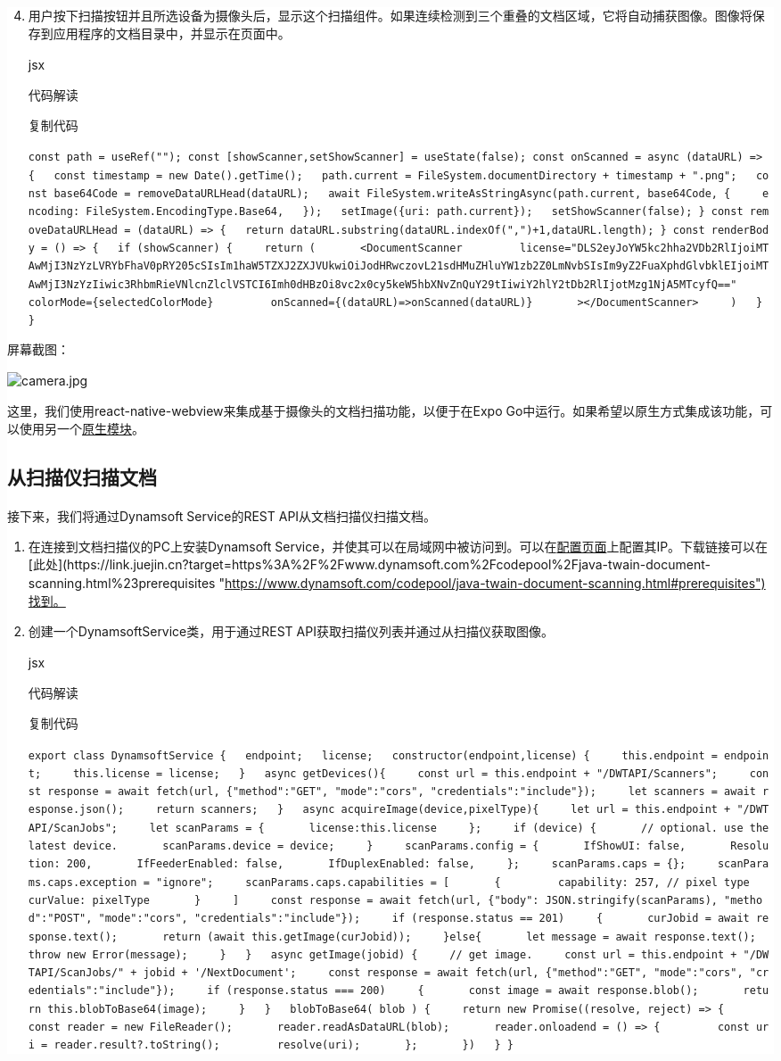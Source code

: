 4.  用户按下扫描按钮并且所选设备为摄像头后，显示这个扫描组件。如果连续检测到三个重叠的文档区域，它将自动捕获图像。图像将保存到应用程序的文档目录中，并显示在页面中。
    
    jsx
    
     代码解读
    
    复制代码
    
    `const path = useRef(""); const [showScanner,setShowScanner] = useState(false); const onScanned = async (dataURL) => {   const timestamp = new Date().getTime();   path.current = FileSystem.documentDirectory + timestamp + ".png";   const base64Code = removeDataURLHead(dataURL);   await FileSystem.writeAsStringAsync(path.current, base64Code, {     encoding: FileSystem.EncodingType.Base64,   });   setImage({uri: path.current});   setShowScanner(false); } const removeDataURLHead = (dataURL) => {   return dataURL.substring(dataURL.indexOf(",")+1,dataURL.length); } const renderBody = () => {   if (showScanner) {     return (       <DocumentScanner         license="DLS2eyJoYW5kc2hha2VDb2RlIjoiMTAwMjI3NzYzLVRYbFhaV0pRY205cSIsIm1haW5TZXJ2ZXJVUkwiOiJodHRwczovL21sdHMuZHluYW1zb2Z0LmNvbSIsIm9yZ2FuaXphdGlvbklEIjoiMTAwMjI3NzYzIiwic3RhbmRieVNlcnZlclVSTCI6Imh0dHBzOi8vc2x0cy5keW5hbXNvZnQuY29tIiwiY2hlY2tDb2RlIjotMzg1NjA5MTcyfQ=="         colorMode={selectedColorMode}         onScanned={(dataURL)=>onScanned(dataURL)}       ></DocumentScanner>     )   } }`
    

屏幕截图：

![camera.jpg](https://p9-juejin.byteimg.com/tos-cn-i-k3u1fbpfcp/ef0775c985c34092b17c86174a57d26d~tplv-k3u1fbpfcp-jj-mark:3024:0:0:0:q75.awebp#?w=540&h=1200&s=70508&e=jpg&b=2f2a33)

这里，我们使用react-native-webview来集成基于摄像头的文档扫描功能，以便于在Expo Go中运行。如果希望以原生方式集成该功能，可以使用另一个[原生模块](https://link.juejin.cn?target=https%3A%2F%2Fgithub.com%2Ftony-xlh%2Fvision-camera-dynamsoft-document-normalizer "https://github.com/tony-xlh/vision-camera-dynamsoft-document-normalizer")。

从扫描仪扫描文档
--------

接下来，我们将通过Dynamsoft Service的REST API从文档扫描仪扫描文档。

1.  在连接到文档扫描仪的PC上安装Dynamsoft Service，并使其可以在局域网中被访问到。可以在[配置页面](https://link.juejin.cn?target=http%3A%2F%2F127.0.0.1%3A18625%2F "http://127.0.0.1:18625/")上配置其IP。下载链接可以在[此处](https://link.juejin.cn?target=https%3A%2F%2Fwww.dynamsoft.com%2Fcodepool%2Fjava-twain-document-scanning.html%23prerequisites "https://www.dynamsoft.com/codepool/java-twain-document-scanning.html#prerequisites")找到。
    
2.  创建一个DynamsoftService类，用于通过REST API获取扫描仪列表并通过从扫描仪获取图像。
    
    jsx
    
     代码解读
    
    复制代码
    
    `export class DynamsoftService {   endpoint;   license;   constructor(endpoint,license) {     this.endpoint = endpoint;     this.license = license;   }   async getDevices(){     const url = this.endpoint + "/DWTAPI/Scanners";     const response = await fetch(url, {"method":"GET", "mode":"cors", "credentials":"include"});     let scanners = await response.json();     return scanners;   }   async acquireImage(device,pixelType){     let url = this.endpoint + "/DWTAPI/ScanJobs";     let scanParams = {       license:this.license     };     if (device) {       // optional. use the latest device.       scanParams.device = device;     }     scanParams.config = {       IfShowUI: false,       Resolution: 200,       IfFeederEnabled: false,       IfDuplexEnabled: false,     };     scanParams.caps = {};     scanParams.caps.exception = "ignore";     scanParams.caps.capabilities = [       {         capability: 257, // pixel type         curValue: pixelType       }     ]     const response = await fetch(url, {"body": JSON.stringify(scanParams), "method":"POST", "mode":"cors", "credentials":"include"});     if (response.status == 201)     {       curJobid = await response.text();       return (await this.getImage(curJobid));     }else{       let message = await response.text();       throw new Error(message);     }   }   async getImage(jobid) {     // get image.     const url = this.endpoint + "/DWTAPI/ScanJobs/" + jobid + '/NextDocument';     const response = await fetch(url, {"method":"GET", "mode":"cors", "credentials":"include"});     if (response.status === 200)     {       const image = await response.blob();       return this.blobToBase64(image);     }   }   blobToBase64( blob ) {     return new Promise((resolve, reject) => {       const reader = new FileReader();       reader.readAsDataURL(blob);       reader.onloadend = () => {         const uri = reader.result?.toString();         resolve(uri);       };       })   } }`
    